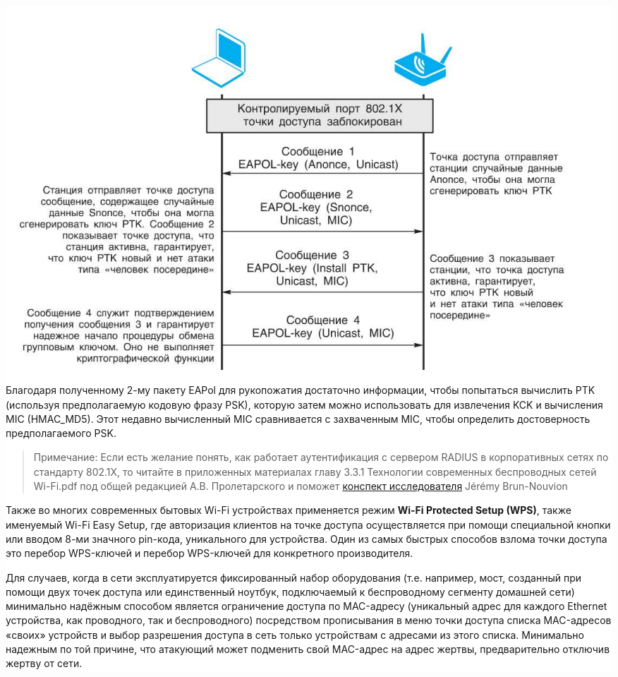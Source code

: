 ![Четырехсторонее рукопожатие](4wayshandshake.png)

Благодаря полученному 2-му пакету EAPol для рукопожатия достаточно информации, чтобы попытаться вычислить PTK (используя предполагаемую кодовую фразу PSK), которую затем можно использовать для извлечения KCK и вычисления MIC (HMAC_MD5). Этот недавно вычисленный MIC сравнивается с захваченным MIC, чтобы определить достоверность предполагаемого PSK.

> Примечание: Если есть желание понять, как работает аутентификация с сервером RADIUS в корпоративных сетях по стандарту 802.1X, то читайте в приложенных материалах главу 3.3.1 Технологии современных беспроводных сетей Wi-Fi.pdf под общей редакцией А.В. Пролетарского и поможет [конспект исследователя](https://github.com/koutto/pi-pwnbox-rogueap/wiki/07.-WPA-WPA2-Enterprise-(MGT)) Jérémy Brun-Nouvion 

Также во многих современных бытовых Wi-Fi устройствах применяется режим **Wi-Fi Protected Setup (WPS)**, также именуемый Wi-Fi Easy Setup, где авторизация клиентов на точке доступа осуществляется при помощи специальной кнопки или вводом 8-ми значного pin-кода, уникального для устройства. Один из самых быстрых способов взлома точки доступа это перебор WPS-ключей и перебор WPS-ключей для конкретного производителя.

Для случаев, когда в сети эксплуатируется фиксированный набор оборудования (т.е. например, мост, созданный при помощи двух точек доступа или единственный ноутбук, подключаемый к беспроводному сегменту домашней сети) минимально надёжным способом является ограничение доступа по MAC-адресу (уникальный адрес для каждого Ethernet устройства, как проводного, так и беспроводного) посредством прописывания в меню точки доступа списка MAC-адресов «своих» устройств и выбор разрешения доступа в сеть только устройствам с адресами из этого списка. Минимально надежным по той причине, что атакующий может подменить свой MAC-адрес на адрес жертвы, предварительно отключив жертву от сети. 
